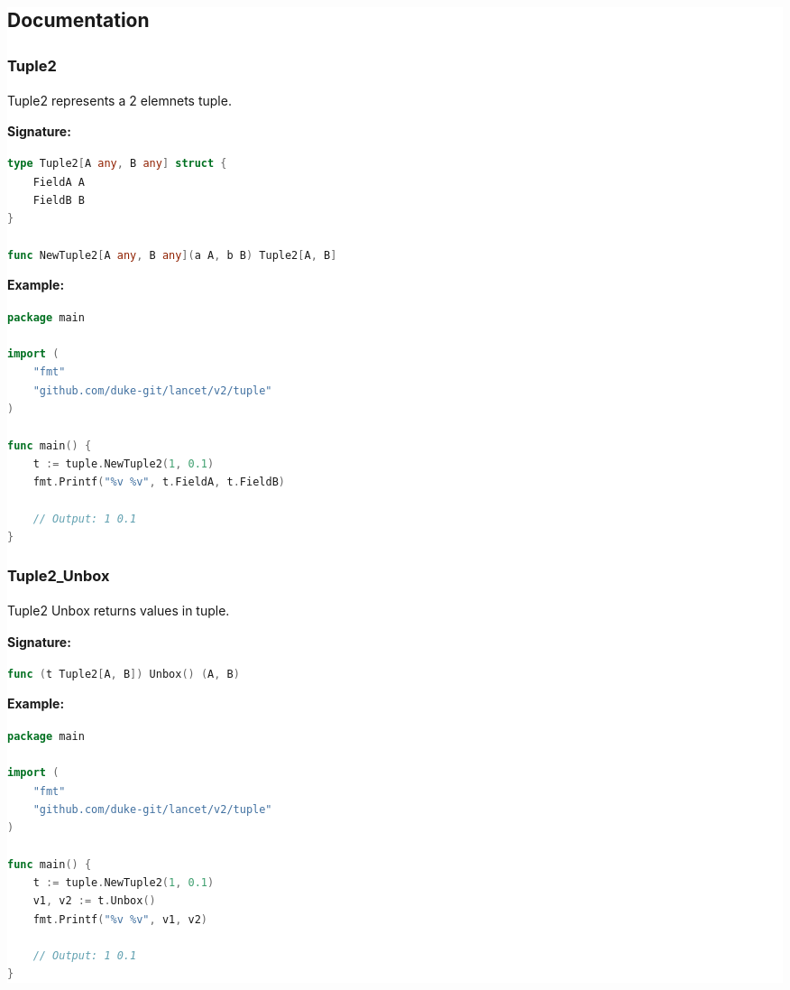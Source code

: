 <div STYLE="page-break-after: always;"></div>

## Documentation

### <span id="Tuple2">Tuple2</span>

<p>Tuple2 represents a 2 elemnets tuple.</p>

<b>Signature:</b>

```go
type Tuple2[A any, B any] struct {
    FieldA A
    FieldB B
}

func NewTuple2[A any, B any](a A, b B) Tuple2[A, B]
```

<b>Example:</b>

```go
package main

import (
    "fmt"
    "github.com/duke-git/lancet/v2/tuple"
)

func main() {
    t := tuple.NewTuple2(1, 0.1)
    fmt.Printf("%v %v", t.FieldA, t.FieldB)

    // Output: 1 0.1
}
```

### <span id="Tuple2_Unbox">Tuple2_Unbox</span>

<p>Tuple2 Unbox returns values in tuple.</p>

<b>Signature:</b>

```go
func (t Tuple2[A, B]) Unbox() (A, B)
```

<b>Example:</b>

```go
package main

import (
    "fmt"
    "github.com/duke-git/lancet/v2/tuple"
)

func main() {
    t := tuple.NewTuple2(1, 0.1)
    v1, v2 := t.Unbox()
    fmt.Printf("%v %v", v1, v2)

    // Output: 1 0.1
}
```
